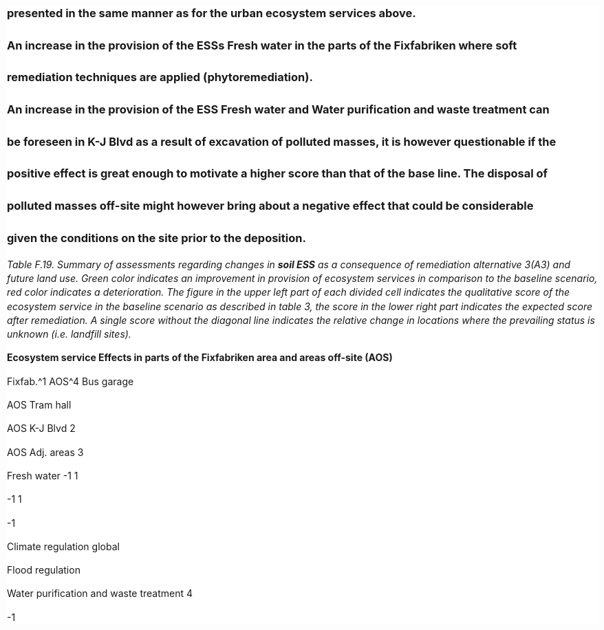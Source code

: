 ### presented in the same manner as for the urban ecosystem services above. 

### An increase in the provision of the ESSs Fresh water in the parts of the Fixfabriken where soft 

### remediation techniques are applied (phytoremediation). 

### An increase in the provision of the ESS Fresh water and Water purification and waste treatment can 

### be foreseen in K-J Blvd as a result of excavation of polluted masses, it is however questionable if the 

### positive effect is great enough to motivate a higher score than that of the base line. The disposal of 

### polluted masses off-site might however bring about a negative effect that could be considerable 

### given the conditions on the site prior to the deposition. 

_Table F.19. Summary of assessments regarding changes in_ **_soil ESS_** _as a consequence of remediation alternative 3(A3) and future land use. Green color indicates an improvement in provision of ecosystem services in comparison to the baseline scenario, red color indicates a deterioration. The figure in the upper left part of each divided cell indicates the qualitative score of the ecosystem service in the baseline scenario as described in table 3, the score in the lower right part indicates the expected score after remediation. A single score without the diagonal line indicates the relative change in locations where the prevailing status is unknown (i.e. landfill sites)._ 

**Ecosystem service Effects in parts of the Fixfabriken area and areas off-site (AOS)** 

 Fixfab.^1 AOS^4 Bus garage 

 AOS Tram hall 

 AOS K-J Blvd 2 

 AOS Adj. areas 3 

Fresh water -1 1 

 -1 1 

 -1 

Climate regulation global 

Flood regulation 

Water purification and waste treatment 4 

 -1 
